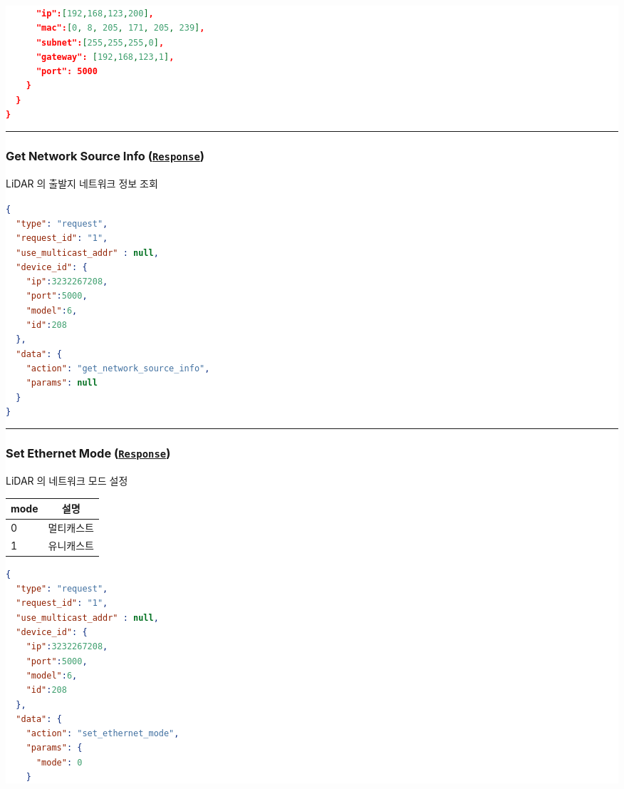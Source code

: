 ```json
      "ip":[192,168,123,200], 
      "mac":[0, 8, 205, 171, 205, 239], 
      "subnet":[255,255,255,0], 
      "gateway": [192,168,123,1], 
      "port": 5000
    }
  }
}
```

---

### Get Network Source Info ([`Response`](response.md#get-network-source-info-reqeust))

LiDAR 의 출발지 네트워크 정보 조회

```json
{
  "type": "request",
  "request_id": "1",
  "use_multicast_addr" : null,
  "device_id": {
    "ip":3232267208,
    "port":5000,
    "model":6,
    "id":208
  },
  "data": {
    "action": "get_network_source_info",
    "params": null
  }
}
```

---

### Set Ethernet Mode ([`Response`](response.md#default-response))

LiDAR 의 네트워크 모드 설정

|mode|설명|
|-|-|
|0|멀티캐스트|
|1|유니캐스트|

```json
{
  "type": "request",
  "request_id": "1",
  "use_multicast_addr" : null,
  "device_id": {
    "ip":3232267208,
    "port":5000,
    "model":6,
    "id":208
  },
  "data": {
    "action": "set_ethernet_mode",
    "params": {
      "mode": 0
    }
```